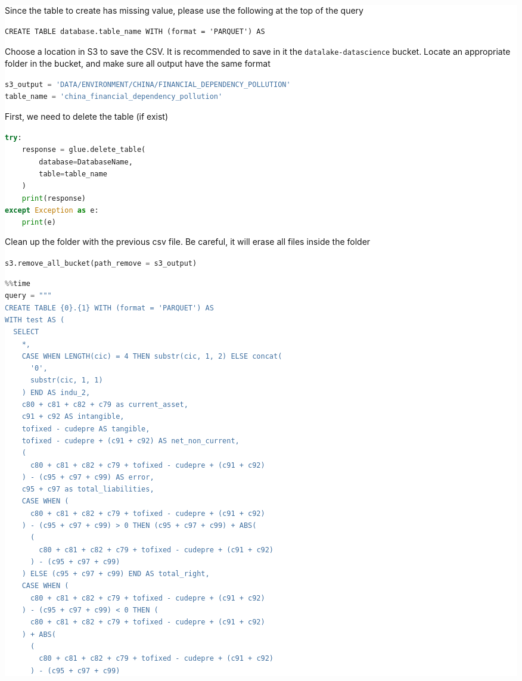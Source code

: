 Since the table to create has missing value, please use the following at the top of the query

```
CREATE TABLE database.table_name WITH (format = 'PARQUET') AS
```


Choose a location in S3 to save the CSV. It is recommended to save in it the `datalake-datascience` bucket. Locate an appropriate folder in the bucket, and make sure all output have the same format

```python
s3_output = 'DATA/ENVIRONMENT/CHINA/FINANCIAL_DEPENDENCY_POLLUTION'
table_name = 'china_financial_dependency_pollution'
```

First, we need to delete the table (if exist)

```python
try:
    response = glue.delete_table(
        database=DatabaseName,
        table=table_name
    )
    print(response)
except Exception as e:
    print(e)
```

Clean up the folder with the previous csv file. Be careful, it will erase all files inside the folder

```python
s3.remove_all_bucket(path_remove = s3_output)
```

```python
%%time
query = """
CREATE TABLE {0}.{1} WITH (format = 'PARQUET') AS
WITH test AS (
  SELECT 
    *, 
    CASE WHEN LENGTH(cic) = 4 THEN substr(cic, 1, 2) ELSE concat(
      '0', 
      substr(cic, 1, 1)
    ) END AS indu_2, 
    c80 + c81 + c82 + c79 as current_asset, 
    c91 + c92 AS intangible, 
    tofixed - cudepre AS tangible, 
    tofixed - cudepre + (c91 + c92) AS net_non_current, 
    (
      c80 + c81 + c82 + c79 + tofixed - cudepre + (c91 + c92)
    ) - (c95 + c97 + c99) AS error, 
    c95 + c97 as total_liabilities, 
    CASE WHEN (
      c80 + c81 + c82 + c79 + tofixed - cudepre + (c91 + c92)
    ) - (c95 + c97 + c99) > 0 THEN (c95 + c97 + c99) + ABS(
      (
        c80 + c81 + c82 + c79 + tofixed - cudepre + (c91 + c92)
      ) - (c95 + c97 + c99)
    ) ELSE (c95 + c97 + c99) END AS total_right, 
    CASE WHEN (
      c80 + c81 + c82 + c79 + tofixed - cudepre + (c91 + c92)
    ) - (c95 + c97 + c99) < 0 THEN (
      c80 + c81 + c82 + c79 + tofixed - cudepre + (c91 + c92)
    ) + ABS(
      (
        c80 + c81 + c82 + c79 + tofixed - cudepre + (c91 + c92)
      ) - (c95 + c97 + c99)
```